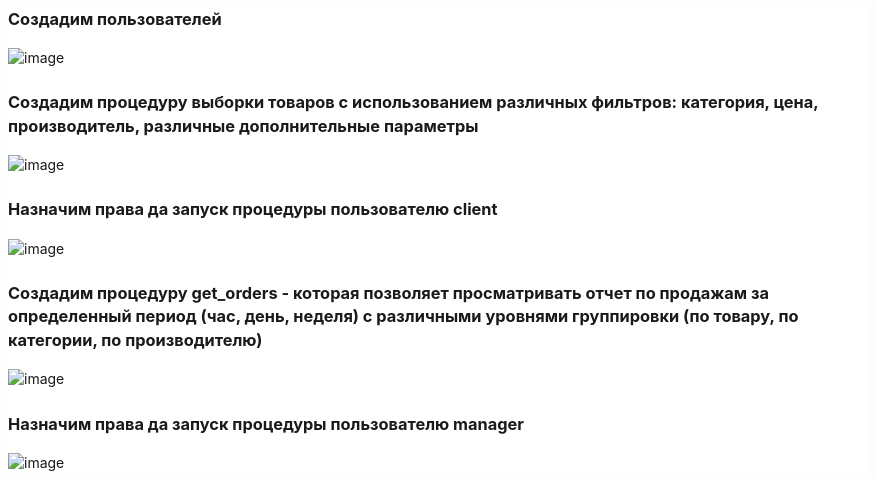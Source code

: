 ### Создадим пользователей

<img width="772" height="656" alt="image" src="https://github.com/user-attachments/assets/7b8945cd-3286-49e8-8d0c-0251a76759af" />

### Создадим процедуру выборки товаров с использованием различных фильтров: категория, цена, производитель, различные дополнительные параметры

<img width="771" height="658" alt="image" src="https://github.com/user-attachments/assets/ffc406f5-5dbe-4e68-919d-dfadecb507bf" />

### Назначим права да запуск процедуры пользователю client

<img width="776" height="658" alt="image" src="https://github.com/user-attachments/assets/960167f7-53d2-4187-9093-fc0d1547588e" />

### Создадим процедуру get_orders - которая позволяет просматривать отчет по продажам за определенный период (час, день, неделя) с различными уровнями группировки (по товару, по категории, по производителю)

<img width="1025" height="868" alt="image" src="https://github.com/user-attachments/assets/37c571c2-82d1-4186-9096-2ae316b72f96" />

### Назначим права да запуск процедуры пользователю manager

<img width="1029" height="887" alt="image" src="https://github.com/user-attachments/assets/6574fc06-5d8c-41eb-b46b-2fc0b7f74c62" />



